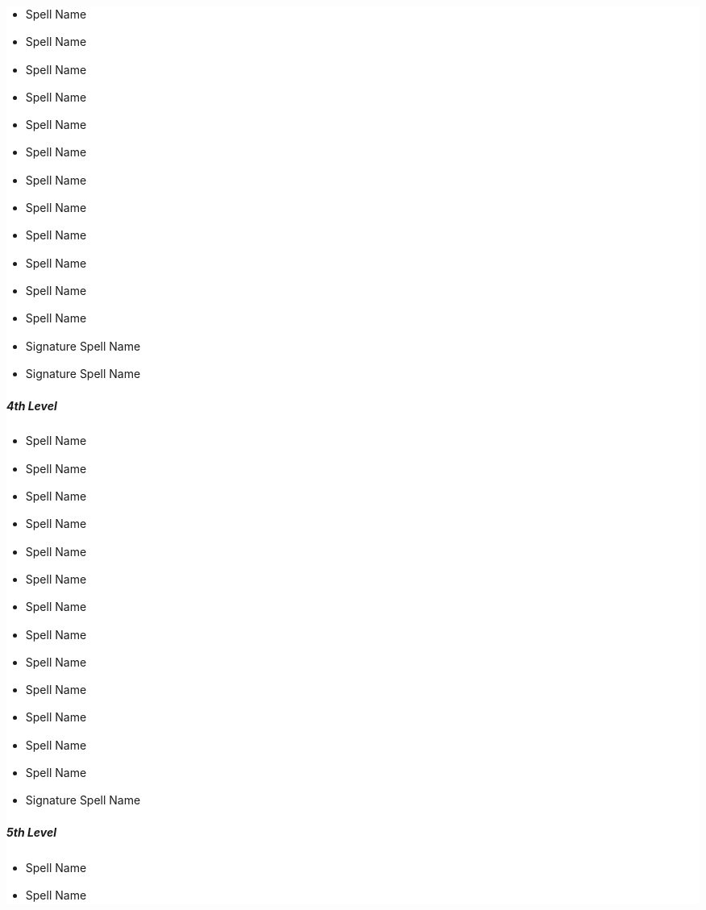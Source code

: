- Spell Name
    
- Spell Name
    
- Spell Name
    
- Spell Name
    
- Spell Name
    
- Spell Name
    
- Spell Name
    
- Spell Name
    
- Spell Name
    
- Spell Name
    
- Spell Name
    
- Spell Name
    
- Signature Spell Name
    
- Signature Spell Name
    

##### 4th Level

- Spell Name
    
- Spell Name
    
- Spell Name
    
- Spell Name
    
- Spell Name
    
- Spell Name
    
- Spell Name
    
- Spell Name
    
- Spell Name
    
- Spell Name
    
- Spell Name
    
- Spell Name
    
- Spell Name
    
- Signature Spell Name
    

##### 5th Level

- Spell Name
    
- Spell Name
    